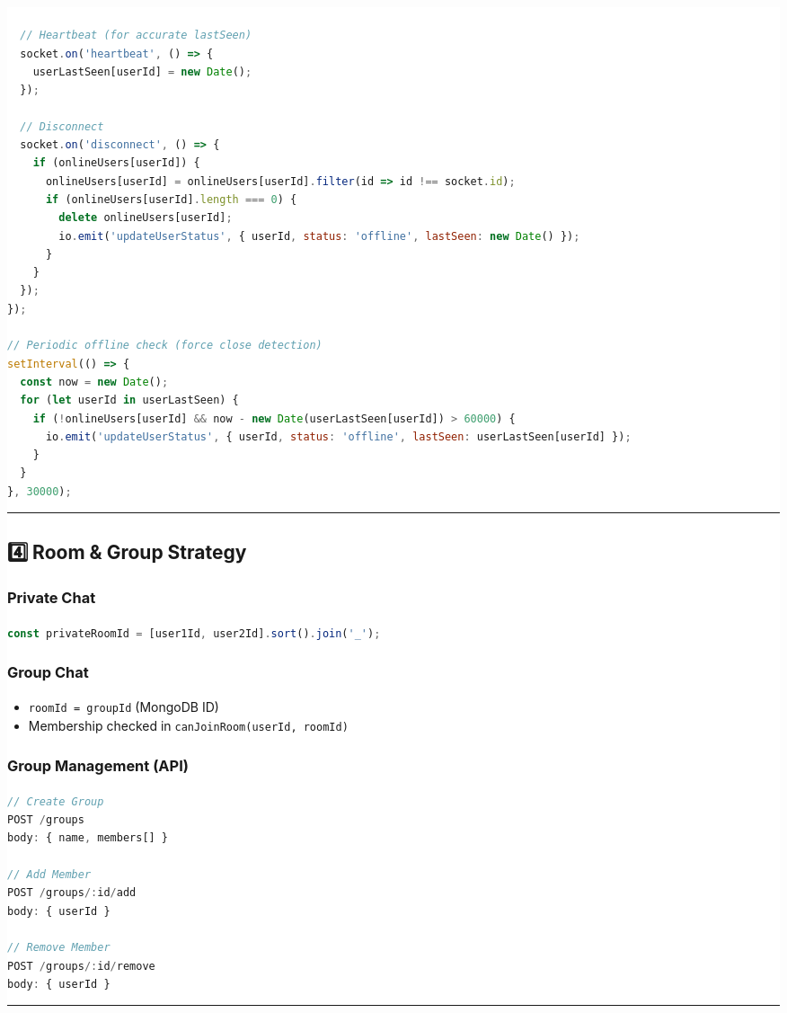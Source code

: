 ```js

  // Heartbeat (for accurate lastSeen)
  socket.on('heartbeat', () => {
    userLastSeen[userId] = new Date();
  });

  // Disconnect
  socket.on('disconnect', () => {
    if (onlineUsers[userId]) {
      onlineUsers[userId] = onlineUsers[userId].filter(id => id !== socket.id);
      if (onlineUsers[userId].length === 0) {
        delete onlineUsers[userId];
        io.emit('updateUserStatus', { userId, status: 'offline', lastSeen: new Date() });
      }
    }
  });
});

// Periodic offline check (force close detection)
setInterval(() => {
  const now = new Date();
  for (let userId in userLastSeen) {
    if (!onlineUsers[userId] && now - new Date(userLastSeen[userId]) > 60000) {
      io.emit('updateUserStatus', { userId, status: 'offline', lastSeen: userLastSeen[userId] });
    }
  }
}, 30000);
```

---

## **4️⃣ Room & Group Strategy**

### **Private Chat**

```js
const privateRoomId = [user1Id, user2Id].sort().join('_');
```

### **Group Chat**

* `roomId = groupId` (MongoDB ID)
* Membership checked in `canJoinRoom(userId, roomId)`

### **Group Management (API)**

```js
// Create Group
POST /groups
body: { name, members[] }

// Add Member
POST /groups/:id/add
body: { userId }

// Remove Member
POST /groups/:id/remove
body: { userId }
```

---